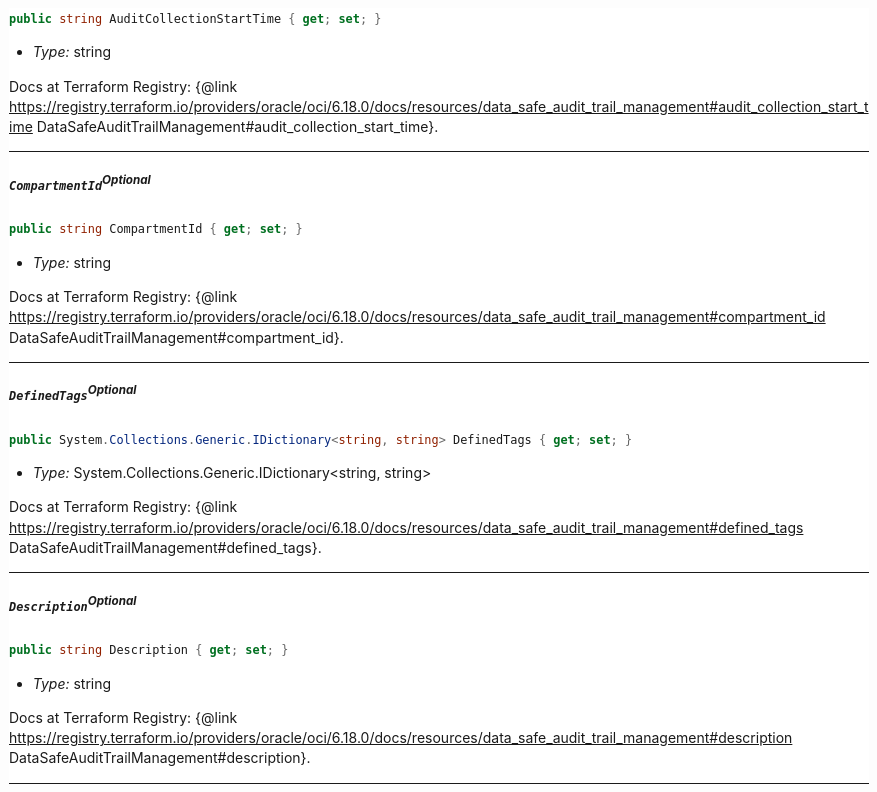 ```csharp
public string AuditCollectionStartTime { get; set; }
```

- *Type:* string

Docs at Terraform Registry: {@link https://registry.terraform.io/providers/oracle/oci/6.18.0/docs/resources/data_safe_audit_trail_management#audit_collection_start_time DataSafeAuditTrailManagement#audit_collection_start_time}.

---

##### `CompartmentId`<sup>Optional</sup> <a name="CompartmentId" id="rhizo-co-terraform-provider-oci.dataSafeAuditTrailManagement.DataSafeAuditTrailManagementConfig.property.compartmentId"></a>

```csharp
public string CompartmentId { get; set; }
```

- *Type:* string

Docs at Terraform Registry: {@link https://registry.terraform.io/providers/oracle/oci/6.18.0/docs/resources/data_safe_audit_trail_management#compartment_id DataSafeAuditTrailManagement#compartment_id}.

---

##### `DefinedTags`<sup>Optional</sup> <a name="DefinedTags" id="rhizo-co-terraform-provider-oci.dataSafeAuditTrailManagement.DataSafeAuditTrailManagementConfig.property.definedTags"></a>

```csharp
public System.Collections.Generic.IDictionary<string, string> DefinedTags { get; set; }
```

- *Type:* System.Collections.Generic.IDictionary<string, string>

Docs at Terraform Registry: {@link https://registry.terraform.io/providers/oracle/oci/6.18.0/docs/resources/data_safe_audit_trail_management#defined_tags DataSafeAuditTrailManagement#defined_tags}.

---

##### `Description`<sup>Optional</sup> <a name="Description" id="rhizo-co-terraform-provider-oci.dataSafeAuditTrailManagement.DataSafeAuditTrailManagementConfig.property.description"></a>

```csharp
public string Description { get; set; }
```

- *Type:* string

Docs at Terraform Registry: {@link https://registry.terraform.io/providers/oracle/oci/6.18.0/docs/resources/data_safe_audit_trail_management#description DataSafeAuditTrailManagement#description}.

---